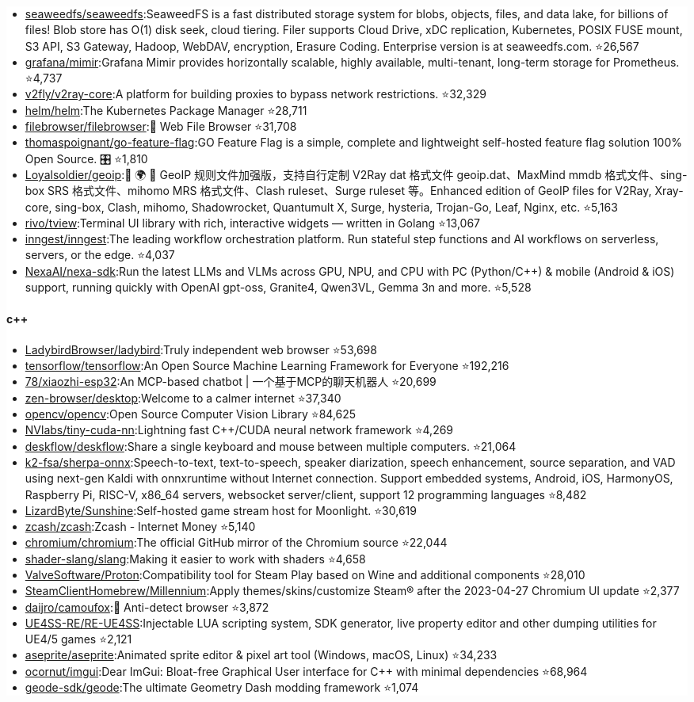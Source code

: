* [seaweedfs/seaweedfs](https://github.com/seaweedfs/seaweedfs):SeaweedFS is a fast distributed storage system for blobs, objects, files, and data lake, for billions of files! Blob store has O(1) disk seek, cloud tiering. Filer supports Cloud Drive, xDC replication, Kubernetes, POSIX FUSE mount, S3 API, S3 Gateway, Hadoop, WebDAV, encryption, Erasure Coding. Enterprise version is at seaweedfs.com. ⭐26,567
* [grafana/mimir](https://github.com/grafana/mimir):Grafana Mimir provides horizontally scalable, highly available, multi-tenant, long-term storage for Prometheus. ⭐4,737
* [v2fly/v2ray-core](https://github.com/v2fly/v2ray-core):A platform for building proxies to bypass network restrictions. ⭐32,329
* [helm/helm](https://github.com/helm/helm):The Kubernetes Package Manager ⭐28,711
* [filebrowser/filebrowser](https://github.com/filebrowser/filebrowser):📂 Web File Browser ⭐31,708
* [thomaspoignant/go-feature-flag](https://github.com/thomaspoignant/go-feature-flag):GO Feature Flag is a simple, complete and lightweight self-hosted feature flag solution 100% Open Source. 🎛️ ⭐1,810
* [Loyalsoldier/geoip](https://github.com/Loyalsoldier/geoip):🌚 🌍 🌝 GeoIP 规则文件加强版，支持自行定制 V2Ray dat 格式文件 geoip.dat、MaxMind mmdb 格式文件、sing-box SRS 格式文件、mihomo MRS 格式文件、Clash ruleset、Surge ruleset 等。Enhanced edition of GeoIP files for V2Ray, Xray-core, sing-box, Clash, mihomo, Shadowrocket, Quantumult X, Surge, hysteria, Trojan-Go, Leaf, Nginx, etc. ⭐5,163
* [rivo/tview](https://github.com/rivo/tview):Terminal UI library with rich, interactive widgets — written in Golang ⭐13,067
* [inngest/inngest](https://github.com/inngest/inngest):The leading workflow orchestration platform. Run stateful step functions and AI workflows on serverless, servers, or the edge. ⭐4,037
* [NexaAI/nexa-sdk](https://github.com/NexaAI/nexa-sdk):Run the latest LLMs and VLMs across GPU, NPU, and CPU with PC (Python/C++) & mobile (Android & iOS) support, running quickly with OpenAI gpt-oss, Granite4, Qwen3VL, Gemma 3n and more. ⭐5,528

#### c++
* [LadybirdBrowser/ladybird](https://github.com/LadybirdBrowser/ladybird):Truly independent web browser ⭐53,698
* [tensorflow/tensorflow](https://github.com/tensorflow/tensorflow):An Open Source Machine Learning Framework for Everyone ⭐192,216
* [78/xiaozhi-esp32](https://github.com/78/xiaozhi-esp32):An MCP-based chatbot | 一个基于MCP的聊天机器人 ⭐20,699
* [zen-browser/desktop](https://github.com/zen-browser/desktop):Welcome to a calmer internet ⭐37,340
* [opencv/opencv](https://github.com/opencv/opencv):Open Source Computer Vision Library ⭐84,625
* [NVlabs/tiny-cuda-nn](https://github.com/NVlabs/tiny-cuda-nn):Lightning fast C++/CUDA neural network framework ⭐4,269
* [deskflow/deskflow](https://github.com/deskflow/deskflow):Share a single keyboard and mouse between multiple computers. ⭐21,064
* [k2-fsa/sherpa-onnx](https://github.com/k2-fsa/sherpa-onnx):Speech-to-text, text-to-speech, speaker diarization, speech enhancement, source separation, and VAD using next-gen Kaldi with onnxruntime without Internet connection. Support embedded systems, Android, iOS, HarmonyOS, Raspberry Pi, RISC-V, x86_64 servers, websocket server/client, support 12 programming languages ⭐8,482
* [LizardByte/Sunshine](https://github.com/LizardByte/Sunshine):Self-hosted game stream host for Moonlight. ⭐30,619
* [zcash/zcash](https://github.com/zcash/zcash):Zcash - Internet Money ⭐5,140
* [chromium/chromium](https://github.com/chromium/chromium):The official GitHub mirror of the Chromium source ⭐22,044
* [shader-slang/slang](https://github.com/shader-slang/slang):Making it easier to work with shaders ⭐4,658
* [ValveSoftware/Proton](https://github.com/ValveSoftware/Proton):Compatibility tool for Steam Play based on Wine and additional components ⭐28,010
* [SteamClientHomebrew/Millennium](https://github.com/SteamClientHomebrew/Millennium):Apply themes/skins/customize Steam® after the 2023-04-27 Chromium UI update ⭐2,377
* [daijro/camoufox](https://github.com/daijro/camoufox):🦊 Anti-detect browser ⭐3,872
* [UE4SS-RE/RE-UE4SS](https://github.com/UE4SS-RE/RE-UE4SS):Injectable LUA scripting system, SDK generator, live property editor and other dumping utilities for UE4/5 games ⭐2,121
* [aseprite/aseprite](https://github.com/aseprite/aseprite):Animated sprite editor & pixel art tool (Windows, macOS, Linux) ⭐34,233
* [ocornut/imgui](https://github.com/ocornut/imgui):Dear ImGui: Bloat-free Graphical User interface for C++ with minimal dependencies ⭐68,964
* [geode-sdk/geode](https://github.com/geode-sdk/geode):The ultimate Geometry Dash modding framework ⭐1,074